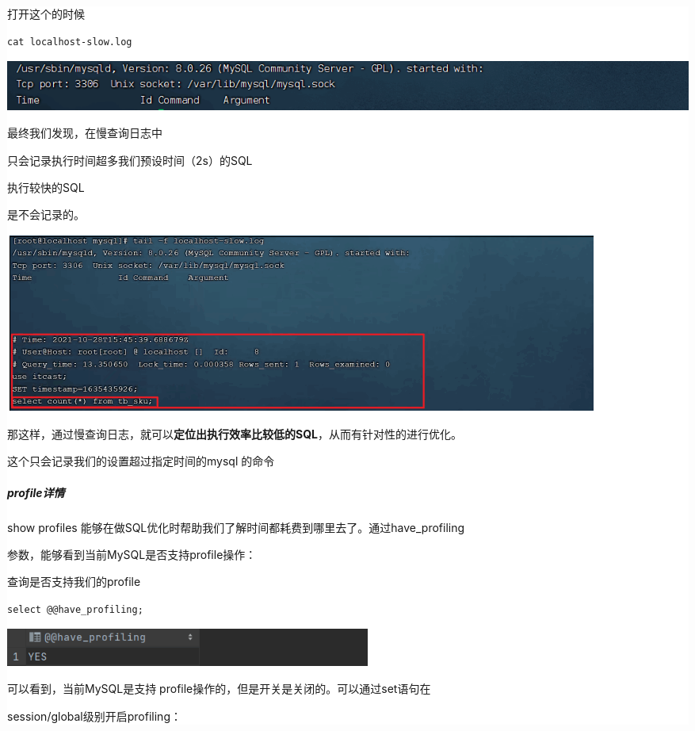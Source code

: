 打开这个的时候

```
cat localhost-slow.log
```

![image-20230808170911850](assets/image-20230808170911850.png)



最终我们发现，在慢查询日志中

只会记录执行时间超多我们预设时间（2s）的SQL

执行较快的SQL

是不会记录的。

![image-20230808170316900](assets/image-20230808170316900.png)

那这样，通过慢查询日志，就可以**定位出执行效率比较低的SQL**，从而有针对性的进行优化。

这个只会记录我们的设置超过指定时间的mysql 的命令

##### profile详情

show profiles 能够在做SQL优化时帮助我们了解时间都耗费到哪里去了。通过have_profiling

参数，能够看到当前MySQL是否支持profile操作：

查询是否支持我们的profile

```
select @@have_profiling;
```

<img src="assets/image-20230808171810249.png" alt="image-20230808171810249" style="zoom:80%;" />

可以看到，当前MySQL是支持 profile操作的，但是开关是关闭的。可以通过set语句在

session/global级别开启profiling：
